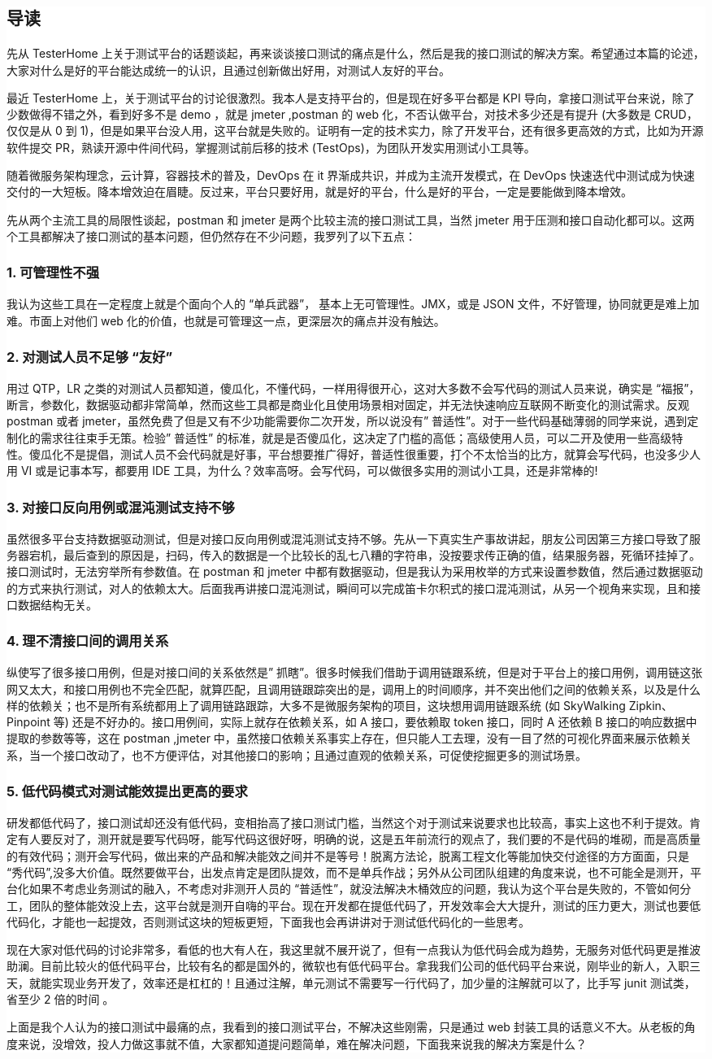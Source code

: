 ## 导读

先从 TesterHome 上关于测试平台的话题谈起，再来谈谈接口测试的痛点是什么，然后是我的接口测试的解决方案。希望通过本篇的论述，大家对什么是好的平台能达成统一的认识，且通过创新做出好用，对测试人友好的平台。

最近 TesterHome 上，关于测试平台的讨论很激烈。我本人是支持平台的，但是现在好多平台都是 KPI 导向，拿接口测试平台来说，除了少数做得不错之外，看到好多不是 demo ，就是 jmeter ,postman 的 web 化，不否认做平台，对技术多少还是有提升 (大多数是 CRUD，仅仅是从 0 到 1)，但是如果平台没人用，这平台就是失败的。证明有一定的技术实力，除了开发平台，还有很多更高效的方式，比如为开源软件提交 PR，熟读开源中件间代码，掌握测试前后移的技术 (TestOps)，为团队开发实用测试小工具等。

随着微服务架构理念，云计算，容器技术的普及，DevOps 在 it 界渐成共识，并成为主流开发模式，在 DevOps 快速迭代中测试成为快速交付的一大短板。降本增效迫在眉睫。反过来，平台只要好用，就是好的平台，什么是好的平台，一定是要能做到降本增效。

先从两个主流工具的局限性谈起，postman 和 jmeter 是两个比较主流的接口测试工具，当然 jmeter 用于压测和接口自动化都可以。这两个工具都解决了接口测试的基本问题，但仍然存在不少问题，我罗列了以下五点：

### 1. 可管理性不强

我认为这些工具在一定程度上就是个面向个人的 “单兵武器”， 基本上无可管理性。JMX，或是 JSON 文件，不好管理，协同就更是难上加难。市面上对他们 web 化的价值，也就是可管理这一点，更深层次的痛点并没有触达。

### 2. 对测试人员不足够 “友好”

用过 QTP，LR 之类的对测试人员都知道，傻瓜化，不懂代码，一样用得很开心，这对大多数不会写代码的测试人员来说，确实是 “福报”，断言，参数化，数据驱动都非常简单，然而这些工具都是商业化且使用场景相对固定，并无法快速响应互联网不断变化的测试需求。反观 postman 或者 jmeter，虽然免费了但是又有不少功能需要你二次开发，所以说没有” 普适性”。对于一些代码基础薄弱的同学来说，遇到定制化的需求往往束手无策。检验” 普适性” 的标准，就是是否傻瓜化，这决定了门槛的高低；高级使用人员，可以二开及使用一些高级特性。傻瓜化不是提倡，测试人员不会代码就是好事，平台想要推广得好，普适性很重要，打个不太恰当的比方，就算会写代码，也没多少人用 VI 或是记事本写，都要用 IDE 工具，为什么？效率高呀。会写代码，可以做很多实用的测试小工具，还是非常棒的!

### 3. 对接口反向用例或混沌测试支持不够

虽然很多平台支持数据驱动测试，但是对接口反向用例或混沌测试支持不够。先从一下真实生产事故讲起，朋友公司因第三方接口导致了服务器宕机，最后查到的原因是，扫码，传入的数据是一个比较长的乱七八糟的字符串，没按要求传正确的值，结果服务器，死循环挂掉了。接口测试时，无法穷举所有参数值。在 postman 和 jmeter 中都有数据驱动，但是我认为采用枚举的方式来设置参数值，然后通过数据驱动的方式来执行测试，对人的依赖太大。后面我再讲接口混沌测试，瞬间可以完成笛卡尔积式的接口混沌测试，从另一个视角来实现，且和接口数据结构无关。

### 4. 理不清接口间的调用关系

纵使写了很多接口用例，但是对接口间的关系依然是” 抓瞎”。很多时候我们借助于调用链跟系统，但是对于平台上的接口用例，调用链这张网又太大，和接口用例也不完全匹配，就算匹配，且调用链跟踪突出的是，调用上的时间顺序，并不突出他们之间的依赖关系，以及是什么样的依赖关；也不是所有系统都用上了调用链路跟踪，大多不是微服务架构的项目，这块想用调用链跟系统 (如 SkyWalking Zipkin、Pinpoint 等) 还是不好办的。接口用例间，实际上就存在依赖关系，如 A 接口，要依赖取 token 接口，同时 A 还依赖 B 接口的响应数据中提取的参数等等，这在 postman ,jmeter 中，虽然接口依赖关系事实上存在，但只能人工去理，没有一目了然的可视化界面来展示依赖关系，当一个接口改动了，也不方便评估，对其他接口的影响；且通过直观的依赖关系，可促使挖掘更多的测试场景。

### 5. 低代码模式对测试能效提出更高的要求

研发都低代码了，接口测试却还没有低代码，变相抬高了接口测试门槛，当然这个对于测试来说要求也比较高，事实上这也不利于提效。肯定有人要反对了，测开就是要写代码呀，能写代码这很好呀，明确的说，这是五年前流行的观点了，我们要的不是代码的堆砌，而是高质量的有效代码；测开会写代码，做出来的产品和解决能效之间并不是等号！脱离方法论，脱离工程文化等能加快交付途径的方方面面，只是 “秀代码”,没多大价值。既然要做平台，出发点肯定是团队提效，而不是单兵作战；另外从公司团队组建的角度来说，也不可能全是测开，平台化如果不考虑业务测试的融入，不考虑对非测开人员的 “普适性”，就没法解决木桶效应的问题，我认为这个平台是失败的，不管如何分工，团队的整体能效没上去，这平台就是测开自嗨的平台。现在开发都在提低代码了，开发效率会大大提升，测试的压力更大，测试也要低代码化，才能也一起提效，否则测试这块的短板更短，下面我也会再讲讲对于测试低代码化的一些思考。

现在大家对低代码的讨论非常多，看低的也大有人在，我这里就不展开说了，但有一点我认为低代码会成为趋势，无服务对低代码更是推波助澜。目前比较火的低代码平台，比较有名的都是国外的，微软也有低代码平台。拿我我们公司的低代码平台来说，刚毕业的新人，入职三天，就能实现业务开发了，效率还是杠杠的！且通过注解，单元测试不需要写一行代码了，加少量的注解就可以了，比手写 junit 测试类，省至少 2 倍的时间 。

上面是我个人认为的接口测试中最痛的点，我看到的接口测试平台，不解决这些刚需，只是通过 web 封装工具的话意义不大。从老板的角度来说，没增效，投人力做这事就不值，大家都知道提问题简单，难在解决问题，下面我来说我的解决方案是什么？
